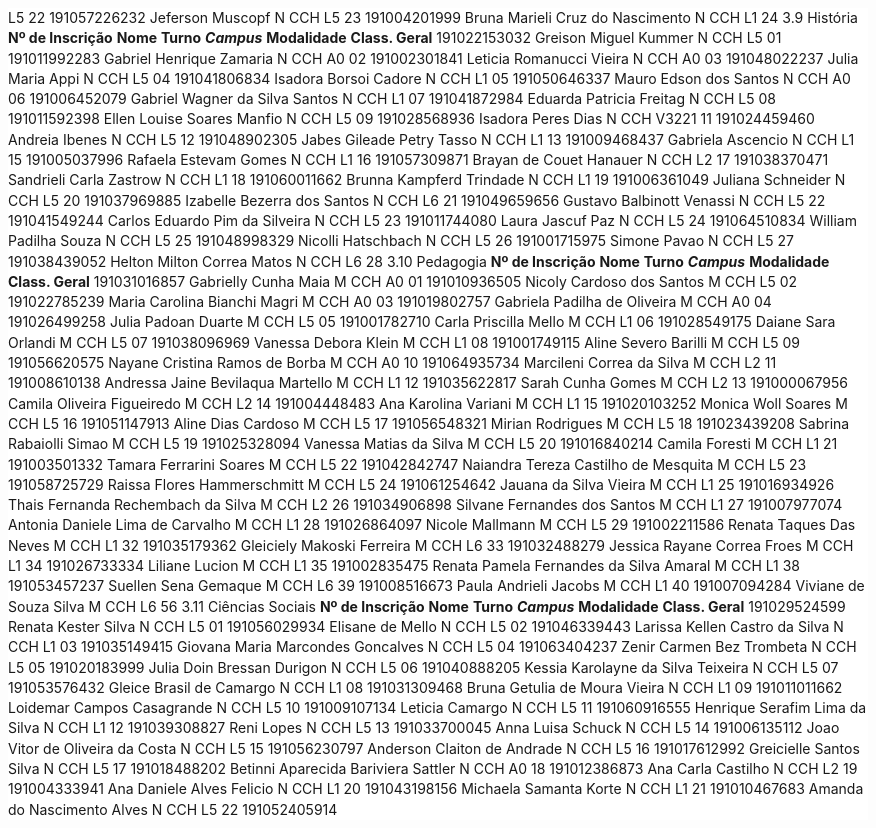 L5   22     191057226232   Jeferson Muscopf   N   CCH   L5   23     191004201999   Bruna Marieli Cruz do Nascimento   N   CCH   L1   24    3.9 História     **Nº de Inscrição**     **Nome**     **Turno**      ***Campus***       **Modalidade**     **Class. Geral**      191022153032   Greison Miguel Kummer   N   CCH   L5   01     191011992283   Gabriel Henrique Zamaria   N   CCH   A0   02     191002301841   Leticia Romanucci Vieira   N   CCH   A0   03     191048022237   Julia Maria Appi   N   CCH   L5   04     191041806834   Isadora Borsoi Cadore   N   CCH   L1   05     191050646337   Mauro Edson dos Santos   N   CCH   A0   06     191006452079   Gabriel Wagner da Silva Santos   N   CCH   L1   07     191041872984   Eduarda Patricia Freitag   N   CCH   L5   08     191011592398   Ellen Louise Soares Manfio   N   CCH   L5   09     191028568936   Isadora Peres Dias   N   CCH   V3221   11     191024459460   Andreia Ibenes   N   CCH   L5   12     191048902305   Jabes Gileade Petry Tasso   N   CCH   L1   13     191009468437   Gabriela Ascencio   N   CCH   L1   15     191005037996   Rafaela Estevam Gomes   N   CCH   L1   16     191057309871   Brayan de Couet Hanauer   N   CCH   L2   17     191038370471   Sandrieli Carla Zastrow   N   CCH   L1   18     191060011662   Brunna Kampferd Trindade   N   CCH   L1   19     191006361049   Juliana Schneider   N   CCH   L5   20     191037969885   Izabelle Bezerra dos Santos   N   CCH   L6   21     191049659656   Gustavo Balbinott Venassi   N   CCH   L5   22     191041549244   Carlos Eduardo Pim da Silveira   N   CCH   L5   23     191011744080   Laura Jascuf Paz   N   CCH   L5   24     191064510834   William Padilha Souza   N   CCH   L5   25     191048998329   Nicolli Hatschbach   N   CCH   L5   26     191001715975   Simone Pavao   N   CCH   L5   27     191038439052   Helton Milton Correa Matos   N   CCH   L6   28    3.10 Pedagogia     **Nº de Inscrição**     **Nome**     **Turno**      ***Campus***       **Modalidade**     **Class. Geral**      191031016857   Gabrielly Cunha Maia   M   CCH   A0   01     191010936505   Nicoly Cardoso dos Santos   M   CCH   L5   02     191022785239   Maria Carolina Bianchi Magri   M   CCH   A0   03     191019802757   Gabriela Padilha de Oliveira   M   CCH   A0   04     191026499258   Julia Padoan Duarte   M   CCH   L5   05     191001782710   Carla Priscilla Mello   M   CCH   L1   06     191028549175   Daiane Sara Orlandi   M   CCH   L5   07     191038096969   Vanessa Debora Klein   M   CCH   L1   08     191001749115   Aline Severo Barilli   M   CCH   L5   09     191056620575   Nayane Cristina Ramos de Borba   M   CCH   A0   10     191064935734   Marcileni Correa da Silva   M   CCH   L2   11     191008610138   Andressa Jaine Bevilaqua Martello   M   CCH   L1   12     191035622817   Sarah Cunha Gomes   M   CCH   L2   13     191000067956   Camila Oliveira Figueiredo   M   CCH   L2   14     191004448483   Ana Karolina Variani   M   CCH   L1   15     191020103252   Monica Woll Soares   M   CCH   L5   16     191051147913   Aline Dias Cardoso   M   CCH   L5   17     191056548321   Mirian Rodrigues   M   CCH   L5   18     191023439208   Sabrina Rabaiolli Simao   M   CCH   L5   19     191025328094   Vanessa Matias da Silva   M   CCH   L5   20     191016840214   Camila Foresti   M   CCH   L1   21     191003501332   Tamara Ferrarini Soares   M   CCH   L5   22     191042842747   Naiandra Tereza Castilho de Mesquita   M   CCH   L5   23     191058725729   Raissa Flores Hammerschmitt   M   CCH   L5   24     191061254642   Jauana da Silva Vieira   M   CCH   L1   25     191016934926   Thais Fernanda Rechembach da Silva   M   CCH   L2   26     191034906898   Silvane Fernandes dos Santos   M   CCH   L1   27     191007977074   Antonia Daniele Lima de Carvalho   M   CCH   L1   28     191026864097   Nicole Mallmann   M   CCH   L5   29     191002211586   Renata Taques Das Neves   M   CCH   L1   32     191035179362   Gleiciely Makoski Ferreira   M   CCH   L6   33     191032488279   Jessica Rayane Correa Froes   M   CCH   L1   34     191026733334   Liliane Lucion   M   CCH   L1   35     191002835475   Renata Pamela Fernandes da Silva Amaral   M   CCH   L1   38     191053457237   Suellen Sena Gemaque   M   CCH   L6   39     191008516673   Paula Andrieli Jacobs   M   CCH   L1   40     191007094284   Viviane de Souza Silva   M   CCH   L6   56    3.11 Ciências Sociais     **Nº de Inscrição**     **Nome**     **Turno**      ***Campus***       **Modalidade**     **Class. Geral**      191029524599   Renata Kester Silva   N   CCH   L5   01     191056029934   Elisane de Mello   N   CCH   L5   02     191046339443   Larissa Kellen Castro da Silva   N   CCH   L1   03     191035149415   Giovana Maria Marcondes Goncalves   N   CCH   L5   04     191063404237   Zenir Carmen Bez Trombeta   N   CCH   L5   05     191020183999   Julia Doin Bressan Durigon   N   CCH   L5   06     191040888205   Kessia Karolayne da Silva Teixeira   N   CCH   L5   07     191053576432   Gleice Brasil de Camargo   N   CCH   L1   08     191031309468   Bruna Getulia de Moura Vieira   N   CCH   L1   09     191011011662   Loidemar Campos Casagrande   N   CCH   L5   10     191009107134   Leticia Camargo   N   CCH   L5   11     191060916555   Henrique Serafim Lima da Silva   N   CCH   L1   12     191039308827   Reni Lopes   N   CCH   L5   13     191033700045   Anna Luisa Schuck   N   CCH   L5   14     191006135112   Joao Vitor de Oliveira da Costa   N   CCH   L5   15     191056230797   Anderson Claiton de Andrade   N   CCH   L5   16     191017612992   Greicielle Santos Silva   N   CCH   L5   17     191018488202   Betinni Aparecida Bariviera Sattler   N   CCH   A0   18     191012386873   Ana Carla Castilho   N   CCH   L2   19     191004333941   Ana Daniele Alves Felicio   N   CCH   L1   20     191043198156   Michaela Samanta Korte   N   CCH   L1   21     191010467683   Amanda do Nascimento Alves   N   CCH   L5   22     191052405914
